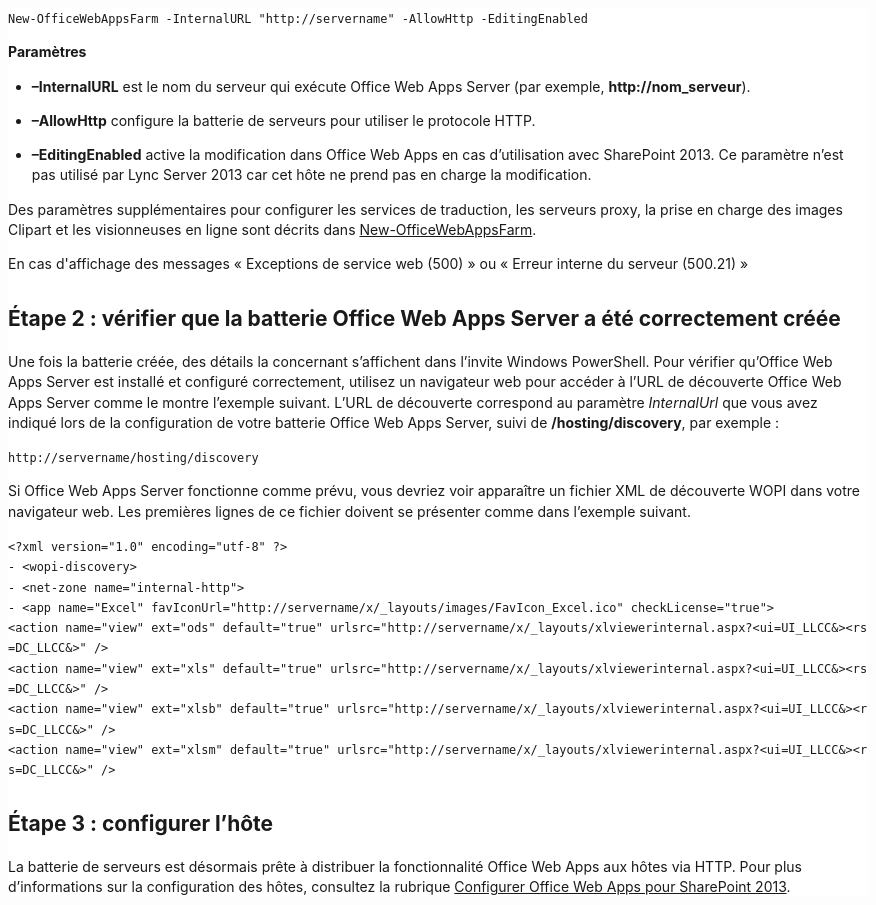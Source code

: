     New-OfficeWebAppsFarm -InternalURL "http://servername" -AllowHttp -EditingEnabled

**Paramètres**

  - **–InternalURL** est le nom du serveur qui exécute Office Web Apps Server (par exemple, **http://nom\_serveur**).

  - **–AllowHttp** configure la batterie de serveurs pour utiliser le protocole HTTP.

  - **–EditingEnabled** active la modification dans Office Web Apps en cas d’utilisation avec SharePoint 2013. Ce paramètre n’est pas utilisé par Lync Server 2013 car cet hôte ne prend pas en charge la modification.

Des paramètres supplémentaires pour configurer les services de traduction, les serveurs proxy, la prise en charge des images Clipart et les visionneuses en ligne sont décrits dans [New-OfficeWebAppsFarm](https://docs.microsoft.com/en-us/powershell/module/officewebapps/new-officewebappsfarm?view=officewebapps-ps).

En cas d'affichage des messages « Exceptions de service web (500) » ou « Erreur interne du serveur (500.21) »

## Étape 2 : vérifier que la batterie Office Web Apps Server a été correctement créée

Une fois la batterie créée, des détails la concernant s’affichent dans l’invite Windows PowerShell. Pour vérifier qu’Office Web Apps Server est installé et configuré correctement, utilisez un navigateur web pour accéder à l’URL de découverte Office Web Apps Server comme le montre l’exemple suivant. L’URL de découverte correspond au paramètre *InternalUrl* que vous avez indiqué lors de la configuration de votre batterie Office Web Apps Server, suivi de **/hosting/discovery**, par exemple :

    http://servername/hosting/discovery

Si Office Web Apps Server fonctionne comme prévu, vous devriez voir apparaître un fichier XML de découverte WOPI dans votre navigateur web. Les premières lignes de ce fichier doivent se présenter comme dans l’exemple suivant.

    <?xml version="1.0" encoding="utf-8" ?> 
    - <wopi-discovery>
    - <net-zone name="internal-http">
    - <app name="Excel" favIconUrl="http://servername/x/_layouts/images/FavIcon_Excel.ico" checkLicense="true">
    <action name="view" ext="ods" default="true" urlsrc="http://servername/x/_layouts/xlviewerinternal.aspx?<ui=UI_LLCC&><rs=DC_LLCC&>" /> 
    <action name="view" ext="xls" default="true" urlsrc="http://servername/x/_layouts/xlviewerinternal.aspx?<ui=UI_LLCC&><rs=DC_LLCC&>" /> 
    <action name="view" ext="xlsb" default="true" urlsrc="http://servername/x/_layouts/xlviewerinternal.aspx?<ui=UI_LLCC&><rs=DC_LLCC&>" /> 
    <action name="view" ext="xlsm" default="true" urlsrc="http://servername/x/_layouts/xlviewerinternal.aspx?<ui=UI_LLCC&><rs=DC_LLCC&>" /> 

## Étape 3 : configurer l’hôte

La batterie de serveurs est désormais prête à distribuer la fonctionnalité Office Web Apps aux hôtes via HTTP. Pour plus d’informations sur la configuration des hôtes, consultez la rubrique [Configurer Office Web Apps pour SharePoint 2013](configure-office-web-apps-for-sharepoint-2013.md).
